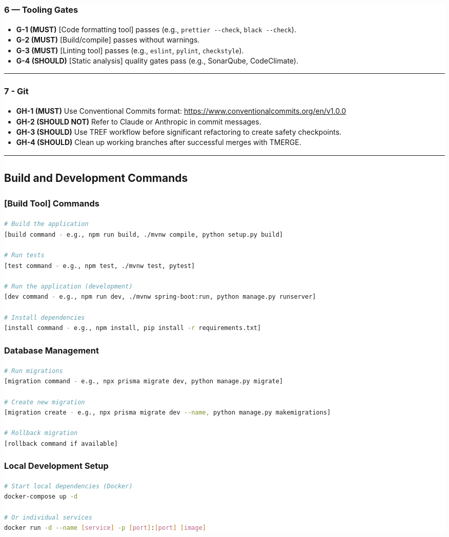 
### 6 — Tooling Gates

- **G-1 (MUST)** [Code formatting tool] passes (e.g., `prettier --check`, `black --check`).
- **G-2 (MUST)** [Build/compile] passes without warnings.
- **G-3 (MUST)** [Linting tool] passes (e.g., `eslint`, `pylint`, `checkstyle`).
- **G-4 (SHOULD)** [Static analysis] quality gates pass (e.g., SonarQube, CodeClimate).

---

### 7 - Git

- **GH-1 (MUST)** Use Conventional Commits format: https://www.conventionalcommits.org/en/v1.0.0
- **GH-2 (SHOULD NOT)** Refer to Claude or Anthropic in commit messages.
- **GH-3 (SHOULD)** Use TREF workflow before significant refactoring to create safety checkpoints.
- **GH-4 (SHOULD)** Clean up working branches after successful merges with TMERGE.

---

## Build and Development Commands

### [Build Tool] Commands
```bash
# Build the application
[build command - e.g., npm run build, ./mvnw compile, python setup.py build]

# Run tests
[test command - e.g., npm test, ./mvnw test, pytest]

# Run the application (development)
[dev command - e.g., npm run dev, ./mvnw spring-boot:run, python manage.py runserver]

# Install dependencies
[install command - e.g., npm install, pip install -r requirements.txt]
```

### Database Management
```bash
# Run migrations
[migration command - e.g., npx prisma migrate dev, python manage.py migrate]

# Create new migration
[migration create - e.g., npx prisma migrate dev --name, python manage.py makemigrations]

# Rollback migration
[rollback command if available]
```

### Local Development Setup
```bash
# Start local dependencies (Docker)
docker-compose up -d

# Or individual services
docker run -d --name [service] -p [port]:[port] [image]
```

